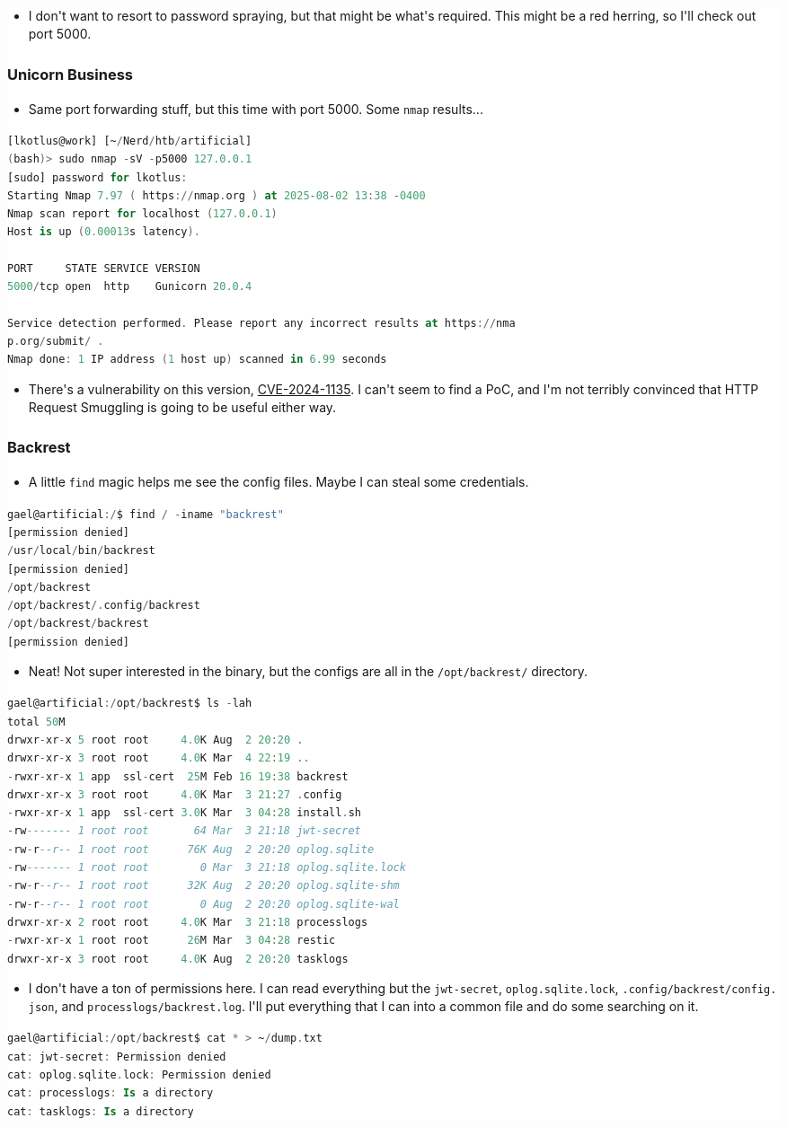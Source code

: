 - I don't want to resort to password spraying, but that might be what's required. This might be a red herring, so I'll check out port 5000.

### Unicorn Business
- Same port forwarding stuff, but this time with port 5000. Some `nmap` results...
```a
[lkotlus@work] [~/Nerd/htb/artificial]    
(bash)> sudo nmap -sV -p5000 127.0.0.1  
[sudo] password for lkotlus:    
Starting Nmap 7.97 ( https://nmap.org ) at 2025-08-02 13:38 -0400  
Nmap scan report for localhost (127.0.0.1)  
Host is up (0.00013s latency).  
  
PORT     STATE SERVICE VERSION  
5000/tcp open  http    Gunicorn 20.0.4  
  
Service detection performed. Please report any incorrect results at https://nma  
p.org/submit/ .  
Nmap done: 1 IP address (1 host up) scanned in 6.99 seconds
```
- There's a vulnerability on this version, [CVE-2024-1135](https://nvd.nist.gov/vuln/detail/cve-2024-1135). I can't seem to find a PoC, and I'm not terribly convinced that HTTP Request Smuggling is going to be useful either way.

### Backrest 
- A little `find` magic helps me see the config files. Maybe I can steal some credentials.
```a
gael@artificial:/$ find / -iname "backrest"
[permission denied]
/usr/local/bin/backrest
[permission denied]
/opt/backrest  
/opt/backrest/.config/backrest  
/opt/backrest/backrest
[permission denied]
```
- Neat! Not super interested in the binary, but the configs are all in the `/opt/backrest/` directory. 
```a
gael@artificial:/opt/backrest$ ls -lah  
total 50M  
drwxr-xr-x 5 root root     4.0K Aug  2 20:20 .  
drwxr-xr-x 3 root root     4.0K Mar  4 22:19 ..  
-rwxr-xr-x 1 app  ssl-cert  25M Feb 16 19:38 backrest  
drwxr-xr-x 3 root root     4.0K Mar  3 21:27 .config  
-rwxr-xr-x 1 app  ssl-cert 3.0K Mar  3 04:28 install.sh  
-rw------- 1 root root       64 Mar  3 21:18 jwt-secret  
-rw-r--r-- 1 root root      76K Aug  2 20:20 oplog.sqlite  
-rw------- 1 root root        0 Mar  3 21:18 oplog.sqlite.lock  
-rw-r--r-- 1 root root      32K Aug  2 20:20 oplog.sqlite-shm  
-rw-r--r-- 1 root root        0 Aug  2 20:20 oplog.sqlite-wal  
drwxr-xr-x 2 root root     4.0K Mar  3 21:18 processlogs  
-rwxr-xr-x 1 root root      26M Mar  3 04:28 restic  
drwxr-xr-x 3 root root     4.0K Aug  2 20:20 tasklogs
```
- I don't have a ton of permissions here. I can read everything but the `jwt-secret`, `oplog.sqlite.lock`, `.config/backrest/config.json`, and `processlogs/backrest.log`. I'll put everything that I can into a common file and do some searching on it.
```a
gael@artificial:/opt/backrest$ cat * > ~/dump.txt
cat: jwt-secret: Permission denied
cat: oplog.sqlite.lock: Permission denied
cat: processlogs: Is a directory
cat: tasklogs: Is a directory
```